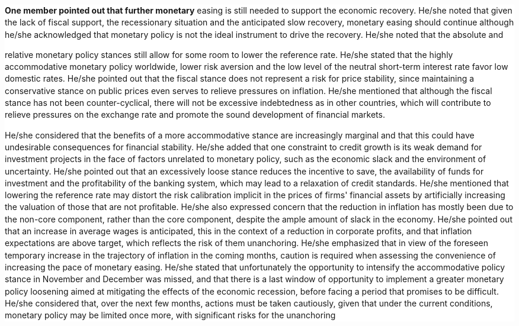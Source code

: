 **One member pointed out that further monetary**
easing is still needed to support the economic
recovery. He/she noted that given the lack of fiscal
support, the recessionary situation and the
anticipated slow recovery, monetary easing should
continue although he/she acknowledged that
monetary policy is not the ideal instrument to drive
the recovery. He/she noted that the absolute and


relative monetary policy stances still allow for some
room to lower the reference rate. He/she stated that
the highly accommodative monetary policy
worldwide, lower risk aversion and the low level of
the neutral short-term interest rate favor low
domestic rates. He/she pointed out that the fiscal
stance does not represent a risk for price stability,
since maintaining a conservative stance on public
prices even serves to relieve pressures on inflation.
He/she mentioned that although the fiscal stance has
not been counter-cyclical, there will not be excessive
indebtedness as in other countries, which will
contribute to relieve pressures on the exchange rate
and promote the sound development of financial
markets.

He/she considered that the benefits of a more
accommodative stance are increasingly marginal
and that this could have undesirable consequences
for financial stability. He/she added that one
constraint to credit growth is its weak demand for
investment projects in the face of factors unrelated to
monetary policy, such as the economic slack and the
environment of uncertainty. He/she pointed out that
an excessively loose stance reduces the incentive to
save, the availability of funds for investment and the
profitability of the banking system, which may lead to
a relaxation of credit standards. He/she mentioned
that lowering the reference rate may distort the risk
calibration implicit in the prices of firms' financial
assets by artificially increasing the valuation of those
that are not profitable. He/she also expressed
concern that the reduction in inflation has mostly
been due to the non-core component, rather than the
core component, despite the ample amount of slack
in the economy. He/she pointed out that an increase
in average wages is anticipated, this in the context of
a reduction in corporate profits, and that inflation
expectations are above target, which reflects the risk
of them unanchoring. He/she emphasized that in
view of the foreseen temporary increase in the
trajectory of inflation in the coming months, caution is
required when assessing the convenience of
increasing the pace of monetary easing. He/she
stated that unfortunately the opportunity to intensify
the accommodative policy stance in November and
December was missed, and that there is a last
window of opportunity to implement a greater
monetary policy loosening aimed at mitigating the
effects of the economic recession, before facing a
period that promises to be difficult. He/she
considered that, over the next few months, actions
must be taken cautiously, given that under the
current conditions, monetary policy may be limited
once more, with significant risks for the unanchoring